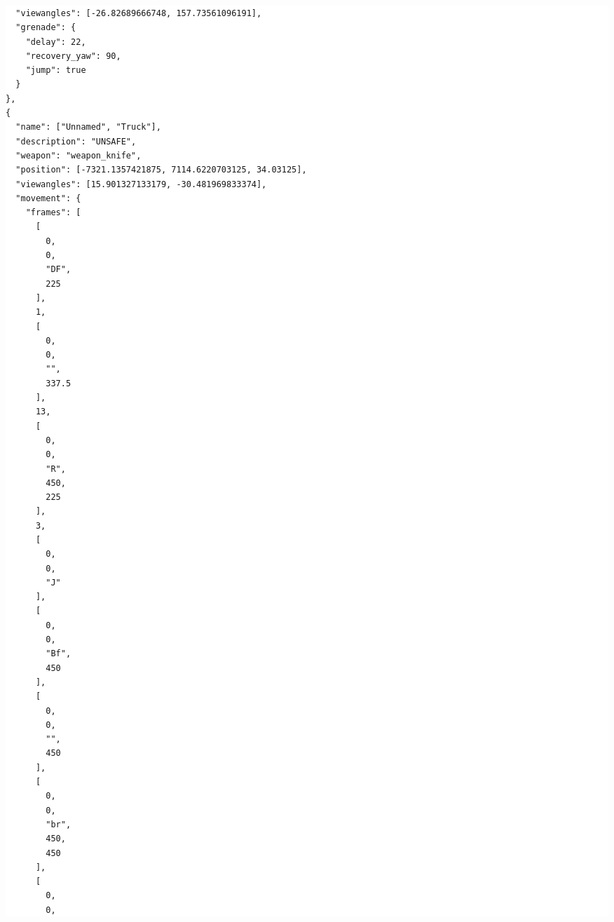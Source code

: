       "viewangles": [-26.82689666748, 157.73561096191],
      "grenade": {
        "delay": 22,
        "recovery_yaw": 90,
        "jump": true
      }
    },
    {
      "name": ["Unnamed", "Truck"],
      "description": "UNSAFE",
      "weapon": "weapon_knife",
      "position": [-7321.1357421875, 7114.6220703125, 34.03125],
      "viewangles": [15.901327133179, -30.481969833374],
      "movement": {
        "frames": [
          [
            0,
            0,
            "DF",
            225
          ],
          1,
          [
            0,
            0,
            "",
            337.5
          ],
          13,
          [
            0,
            0,
            "R",
            450,
            225
          ],
          3,
          [
            0,
            0,
            "J"
          ],
          [
            0,
            0,
            "Bf",
            450
          ],
          [
            0,
            0,
            "",
            450
          ],
          [
            0,
            0,
            "br",
            450,
            450
          ],
          [
            0,
            0,